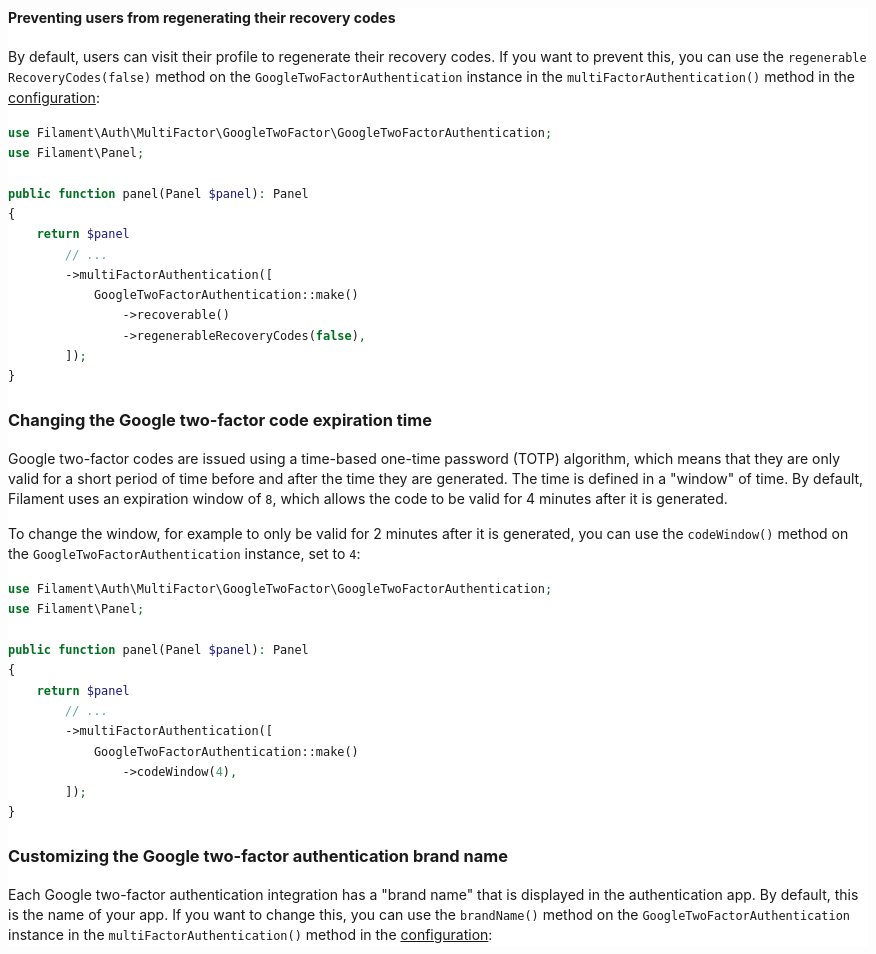 #### Preventing users from regenerating their recovery codes

By default, users can visit their profile to regenerate their recovery codes. If you want to prevent this, you can use the `regenerableRecoveryCodes(false)` method on the `GoogleTwoFactorAuthentication` instance in the `multiFactorAuthentication()` method in the [configuration](../panel-configuration):

```php
use Filament\Auth\MultiFactor\GoogleTwoFactor\GoogleTwoFactorAuthentication;
use Filament\Panel;

public function panel(Panel $panel): Panel
{
    return $panel
        // ...
        ->multiFactorAuthentication([
            GoogleTwoFactorAuthentication::make()
                ->recoverable()
                ->regenerableRecoveryCodes(false),
        ]);
}
```

### Changing the Google two-factor code expiration time

Google two-factor codes are issued using a time-based one-time password (TOTP) algorithm, which means that they are only valid for a short period of time before and after the time they are generated. The time is defined in a "window" of time. By default, Filament uses an expiration window of `8`, which allows the code to be valid for 4 minutes after it is generated.

To change the window, for example to only be valid for 2 minutes after it is generated, you can use the `codeWindow()` method on the `GoogleTwoFactorAuthentication` instance, set to `4`:

```php
use Filament\Auth\MultiFactor\GoogleTwoFactor\GoogleTwoFactorAuthentication;
use Filament\Panel;

public function panel(Panel $panel): Panel
{
    return $panel
        // ...
        ->multiFactorAuthentication([
            GoogleTwoFactorAuthentication::make()
                ->codeWindow(4),
        ]);
}
```

### Customizing the Google two-factor authentication brand name

Each Google two-factor authentication integration has a "brand name" that is displayed in the authentication app. By default, this is the name of your app. If you want to change this, you can use the `brandName()` method on the `GoogleTwoFactorAuthentication` instance in the `multiFactorAuthentication()` method in the [configuration](../panel-configuration):
